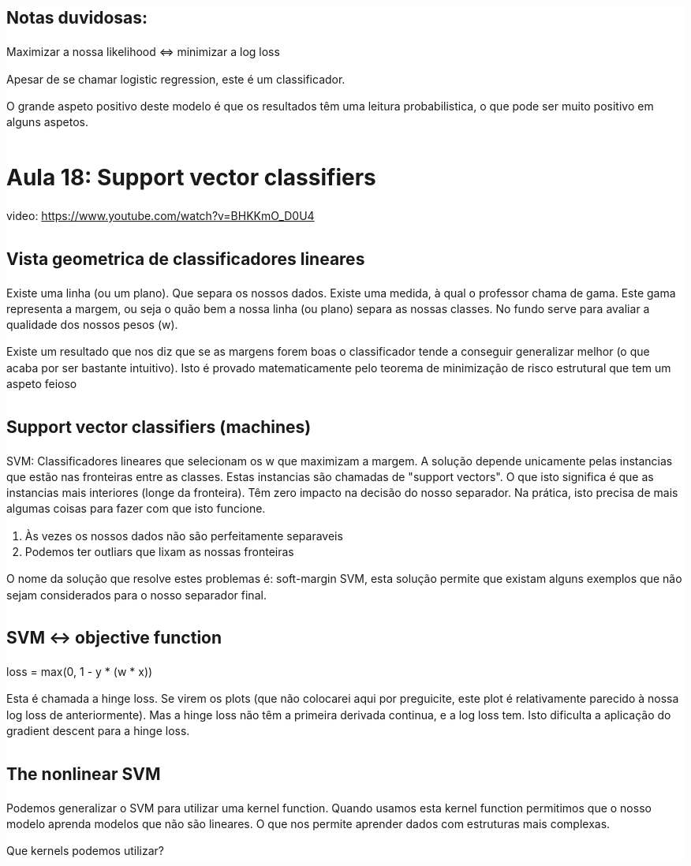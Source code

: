 ## Notas duvidosas: 

Maximizar a nossa likelihood <=> minimizar a log loss

Apesar de se chamar logistic regression, este é um classificador.

O grande aspeto positivo deste modelo é que os resultados têm uma leitura probabilistica, o que pode ser muito positivo em alguns aspetos.

# Aula 18: Support vector classifiers

video: https://www.youtube.com/watch?v=BHKKmO_D0U4

## Vista geometrica de classificadores lineares

Existe uma linha (ou um plano). Que separa os nossos dados. Existe uma medida, à qual o professor chama de gama. Este gama representa a margem, ou seja o quão bem a nossa linha (ou plano) separa as nossas classes. No fundo serve para avaliar a qualidade dos nossos pesos (w).

Existe um resultado que nos diz que se as margens forem boas o classificador tende a conseguir generalizar melhor (o que acaba por ser bastante intuitivo). Isto é provado matematicamente pelo teorema de minimização de risco estrutural que tem um aspeto feioso

## Support vector classifiers (machines)

SVM: Classificadores lineares que selecionam os w que maximizam a margem. A solução depende unicamente pelas instancias que estão nas fronteiras entre as classes. Estas instancias são chamadas de "support vectors". O que isto significa é que as instancias mais interiores (longe da fronteira). Têm zero impacto na decisão do nosso separador. Na prática, isto precisa de mais algumas coisas para fazer com que isto funcione. 

1. Às vezes os nossos dados não são perfeitamente separaveis
2. Podemos ter outliars que lixam as nossas fronteiras

O nome da solução que resolve estes problemas é: soft-margin SVM, esta solução permite que existam alguns exemplos que não sejam considerados para o nosso separador final.

## SVM <-> objective function

loss = max(0, 1 - y * (w * x))

Esta é chamada a hinge loss. Se virem os plots (que não colocarei aqui por preguicite, este plot é relativamente parecido à nossa log loss de anteriormente). Mas a hinge loss não têm a primeira derivada continua, e a log loss tem. Isto dificulta a aplicação do gradient descent para a hinge loss.

## The nonlinear SVM 

Podemos generalizar o SVM para utilizar uma kernel function. Quando usamos esta kernel function permitimos que o nosso modelo aprenda modelos que não são lineares. O que nos permite aprender dados com estruturas mais complexas.

Que kernels podemos utilizar?
